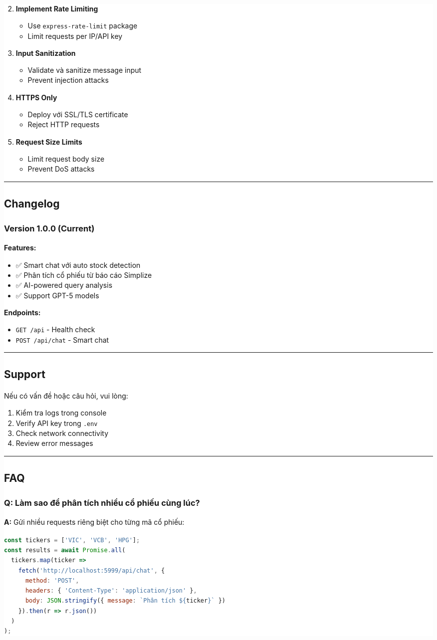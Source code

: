 2. **Implement Rate Limiting**
   - Use `express-rate-limit` package
   - Limit requests per IP/API key

3. **Input Sanitization**
   - Validate và sanitize message input
   - Prevent injection attacks

4. **HTTPS Only**
   - Deploy với SSL/TLS certificate
   - Reject HTTP requests

5. **Request Size Limits**
   - Limit request body size
   - Prevent DoS attacks

---

## Changelog

### Version 1.0.0 (Current)

**Features:**
- ✅ Smart chat với auto stock detection
- ✅ Phân tích cổ phiếu từ báo cáo Simplize
- ✅ AI-powered query analysis
- ✅ Support GPT-5 models

**Endpoints:**
- `GET /api` - Health check
- `POST /api/chat` - Smart chat

---

## Support

Nếu có vấn đề hoặc câu hỏi, vui lòng:

1. Kiểm tra logs trong console
2. Verify API key trong `.env`
3. Check network connectivity
4. Review error messages

---

## FAQ

### Q: Làm sao để phân tích nhiều cổ phiếu cùng lúc?

**A:** Gửi nhiều requests riêng biệt cho từng mã cổ phiếu:

```javascript
const tickers = ['VIC', 'VCB', 'HPG'];
const results = await Promise.all(
  tickers.map(ticker => 
    fetch('http://localhost:5999/api/chat', {
      method: 'POST',
      headers: { 'Content-Type': 'application/json' },
      body: JSON.stringify({ message: `Phân tích ${ticker}` })
    }).then(r => r.json())
  )
);
```
